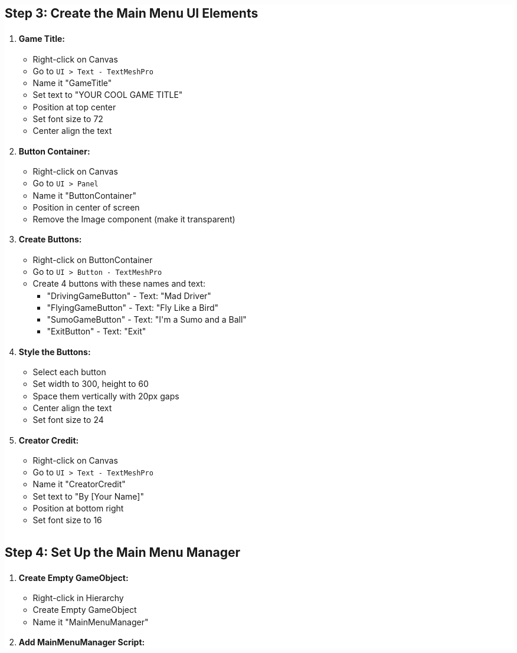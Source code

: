 ## Step 3: Create the Main Menu UI Elements

1. **Game Title:**

   - Right-click on Canvas
   - Go to `UI > Text - TextMeshPro`
   - Name it "GameTitle"
   - Set text to "YOUR COOL GAME TITLE"
   - Position at top center
   - Set font size to 72
   - Center align the text

2. **Button Container:**

   - Right-click on Canvas
   - Go to `UI > Panel`
   - Name it "ButtonContainer"
   - Position in center of screen
   - Remove the Image component (make it transparent)

3. **Create Buttons:**

   - Right-click on ButtonContainer
   - Go to `UI > Button - TextMeshPro`
   - Create 4 buttons with these names and text:
     - "DrivingGameButton" - Text: "Mad Driver"
     - "FlyingGameButton" - Text: "Fly Like a Bird"
     - "SumoGameButton" - Text: "I'm a Sumo and a Ball"
     - "ExitButton" - Text: "Exit"

4. **Style the Buttons:**

   - Select each button
   - Set width to 300, height to 60
   - Space them vertically with 20px gaps
   - Center align the text
   - Set font size to 24

5. **Creator Credit:**
   - Right-click on Canvas
   - Go to `UI > Text - TextMeshPro`
   - Name it "CreatorCredit"
   - Set text to "By [Your Name]"
   - Position at bottom right
   - Set font size to 16

## Step 4: Set Up the Main Menu Manager

1. **Create Empty GameObject:**

   - Right-click in Hierarchy
   - Create Empty GameObject
   - Name it "MainMenuManager"

2. **Add MainMenuManager Script:**
